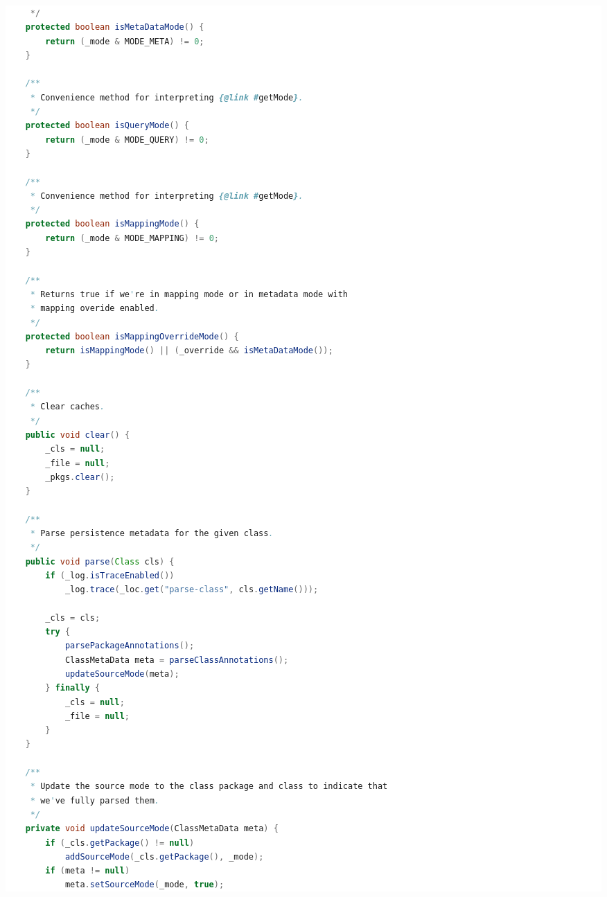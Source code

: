 ```java
     */
    protected boolean isMetaDataMode() {
        return (_mode & MODE_META) != 0;
    }

    /**
     * Convenience method for interpreting {@link #getMode}.
     */
    protected boolean isQueryMode() {
        return (_mode & MODE_QUERY) != 0;
    }

    /**
     * Convenience method for interpreting {@link #getMode}.
     */
    protected boolean isMappingMode() {
        return (_mode & MODE_MAPPING) != 0;
    }

    /**
     * Returns true if we're in mapping mode or in metadata mode with
     * mapping overide enabled.
     */
    protected boolean isMappingOverrideMode() {
        return isMappingMode() || (_override && isMetaDataMode());
    }

    /**
     * Clear caches.
     */
    public void clear() {
        _cls = null;
        _file = null;
        _pkgs.clear();
    }

    /**
     * Parse persistence metadata for the given class.
     */
    public void parse(Class cls) {
        if (_log.isTraceEnabled())
            _log.trace(_loc.get("parse-class", cls.getName()));

        _cls = cls;
        try {
            parsePackageAnnotations();
            ClassMetaData meta = parseClassAnnotations();
            updateSourceMode(meta);
        } finally {
            _cls = null;
            _file = null;
        }
    }

    /**
     * Update the source mode to the class package and class to indicate that
     * we've fully parsed them.
     */
    private void updateSourceMode(ClassMetaData meta) {
        if (_cls.getPackage() != null)
            addSourceMode(_cls.getPackage(), _mode);
        if (meta != null)
            meta.setSourceMode(_mode, true);
```